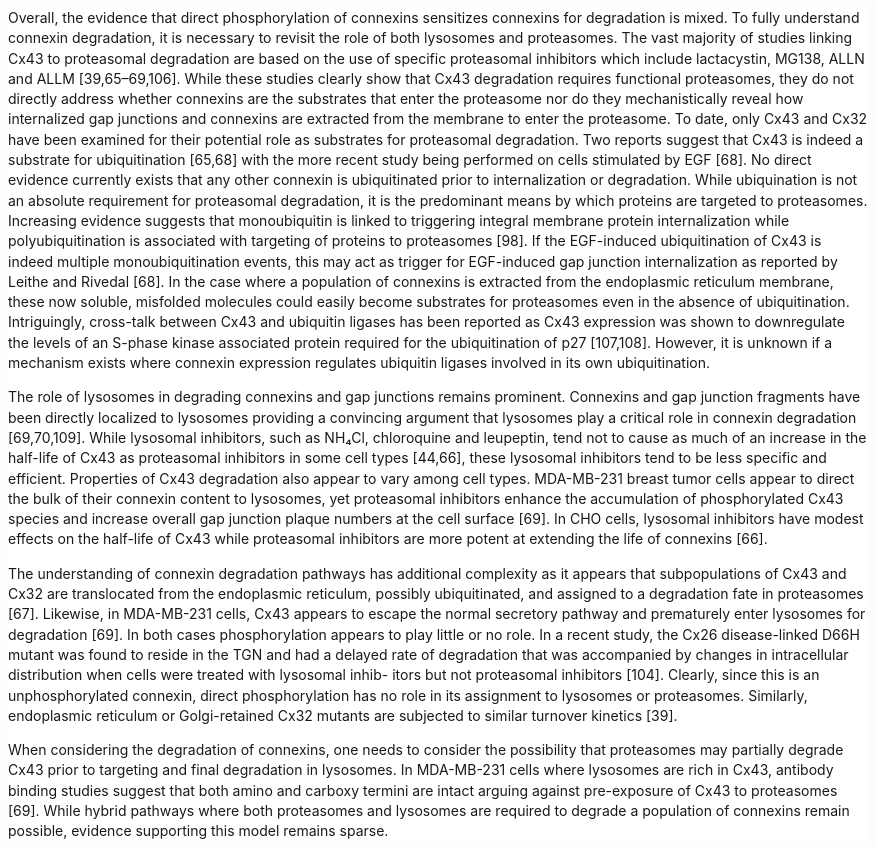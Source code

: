 Overall, the evidence that direct phosphorylation of connexins sensitizes connexins for degradation is mixed. To fully understand connexin degradation, it is necessary to revisit the role of both lysosomes and proteasomes. The vast majority of studies linking Cx43 to proteasomal degradation are based on the use of specific proteasomal inhibitors which include lactacystin, MG138, ALLN and ALLM [39,65–69,106]. While these studies clearly show that Cx43 degradation requires functional proteasomes, they do not directly address whether connexins are the substrates that enter the proteasome nor do they mechanistically reveal how internalized gap junctions and connexins are extracted from the membrane to enter the proteasome. To date, only Cx43 and Cx32 have been examined for their potential role as substrates for proteasomal degradation. Two reports suggest that Cx43 is indeed a substrate for ubiquitination [65,68] with the more recent study being performed on cells stimulated by EGF [68]. No direct evidence currently exists that any other connexin is ubiquitinated prior to internalization or degradation. While ubiquination is not an absolute requirement for proteasomal degradation, it is the predominant means by which proteins are targeted to proteasomes. Increasing evidence suggests that monoubiquitin is linked to triggering integral membrane protein internalization while polyubiquitination is associated with targeting of proteins to proteasomes [98]. If the EGF-induced ubiquitination of Cx43 is indeed multiple monoubiquitination events, this may act as trigger for EGF-induced gap junction internalization as reported by Leithe and Rivedal [68]. In the case where a population of connexins is extracted from the endoplasmic reticulum membrane, these now soluble, misfolded molecules could easily become substrates for proteasomes even in the absence of ubiquitination. Intriguingly, cross-talk between Cx43 and ubiquitin ligases has been reported as Cx43 expression was shown to downregulate the levels of an S-phase kinase associated protein required for the ubiquitination of p27 [107,108]. However, it is unknown if a mechanism exists where connexin expression regulates ubiquitin ligases involved in its own ubiquitination.

The role of lysosomes in degrading connexins and gap junctions remains prominent. Connexins and gap junction fragments have been directly localized to lysosomes providing a convincing argument that lysosomes play a critical role in connexin degradation [69,70,109]. While lysosomal inhibitors, such as NH₄Cl, chloroquine and leupeptin, tend not to cause as much of an increase in the half-life of Cx43 as proteasomal inhibitors in some cell types [44,66], these lysosomal inhibitors tend to be less specific and efficient. Properties of Cx43 degradation also appear to vary among cell types. MDA-MB-231 breast tumor cells appear to direct the bulk of their connexin content to lysosomes, yet proteasomal inhibitors enhance the accumulation of phosphorylated Cx43 species and increase overall gap junction plaque numbers at the cell surface [69]. In CHO cells, lysosomal inhibitors have modest effects on the half-life of Cx43 while proteasomal inhibitors are more potent at extending the life of connexins [66].

The understanding of connexin degradation pathways has additional complexity as it appears that subpopulations of Cx43 and Cx32 are translocated from the endoplasmic reticulum, possibly ubiquitinated, and assigned to a degradation fate in proteasomes [67]. Likewise, in MDA-MB-231 cells, Cx43 appears to escape the normal secretory pathway and prematurely enter lysosomes for degradation [69]. In both cases phosphorylation appears to play little or no role. In a recent study, the Cx26 disease-linked D66H mutant was found to reside in the TGN and had a delayed rate of degradation that was accompanied by changes in intracellular distribution when cells were treated with lysosomal inhib-
itors but not proteasomal inhibitors [104]. Clearly, since this is an unphosphorylated connexin, direct phosphorylation has no role in its assignment to lysosomes or proteasomes. Similarly, endoplasmic reticulum or Golgi-retained Cx32 mutants are subjected to similar turnover kinetics [39].

When considering the degradation of connexins, one needs to consider the possibility that proteasomes may partially degrade Cx43 prior to targeting and final degradation in lysosomes. In MDA-MB-231 cells where lysosomes are rich in Cx43, antibody binding studies suggest that both amino and carboxy termini are intact arguing against pre-exposure of Cx43 to proteasomes [69]. While hybrid pathways where both proteasomes and lysosomes are required to degrade a population of connexins remain possible, evidence supporting this model remains sparse.
